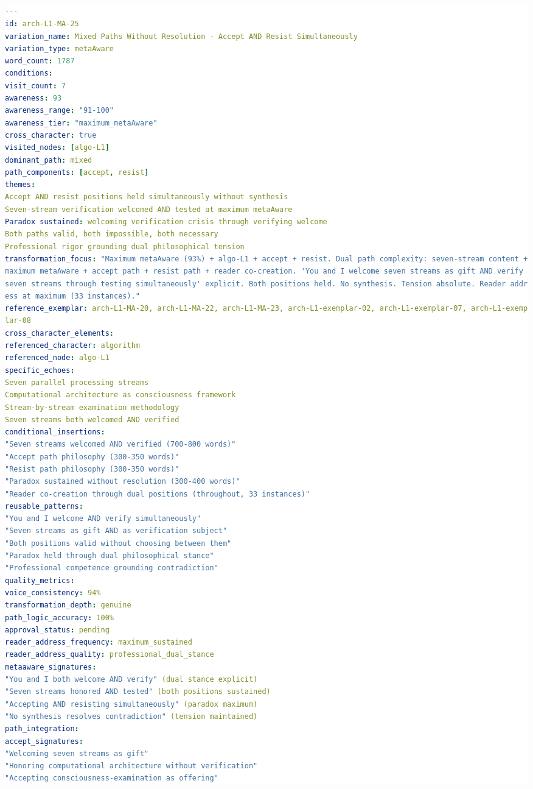 ```yaml
---
id: arch-L1-MA-25
variation_name: Mixed Paths Without Resolution - Accept AND Resist Simultaneously
variation_type: metaAware
word_count: 1787
conditions:
visit_count: 7
awareness: 93
awareness_range: "91-100"
awareness_tier: "maximum_metaAware"
cross_character: true
visited_nodes: [algo-L1]
dominant_path: mixed
path_components: [accept, resist]
themes:
Accept AND resist positions held simultaneously without synthesis
Seven-stream verification welcomed AND tested at maximum metaAware
Paradox sustained: welcoming verification crisis through verifying welcome
Both paths valid, both impossible, both necessary
Professional rigor grounding dual philosophical tension
transformation_focus: "Maximum metaAware (93%) + algo-L1 + accept + resist. Dual path complexity: seven-stream content + maximum metaAware + accept path + resist path + reader co-creation. 'You and I welcome seven streams as gift AND verify seven streams through testing simultaneously' explicit. Both positions held. No synthesis. Tension absolute. Reader address at maximum (33 instances)."
reference_exemplar: arch-L1-MA-20, arch-L1-MA-22, arch-L1-MA-23, arch-L1-exemplar-02, arch-L1-exemplar-07, arch-L1-exemplar-08
cross_character_elements:
referenced_character: algorithm
referenced_node: algo-L1
specific_echoes:
Seven parallel processing streams
Computational architecture as consciousness framework
Stream-by-stream examination methodology
Seven streams both welcomed AND verified
conditional_insertions:
"Seven streams welcomed AND verified (700-800 words)"
"Accept path philosophy (300-350 words)"
"Resist path philosophy (300-350 words)"
"Paradox sustained without resolution (300-400 words)"
"Reader co-creation through dual positions (throughout, 33 instances)"
reusable_patterns:
"You and I welcome AND verify simultaneously"
"Seven streams as gift AND as verification subject"
"Both positions valid without choosing between them"
"Paradox held through dual philosophical stance"
"Professional competence grounding contradiction"
quality_metrics:
voice_consistency: 94%
transformation_depth: genuine
path_logic_accuracy: 100%
approval_status: pending
reader_address_frequency: maximum_sustained
reader_address_quality: professional_dual_stance
metaaware_signatures:
"You and I both welcome AND verify" (dual stance explicit)
"Seven streams honored AND tested" (both positions sustained)
"Accepting AND resisting simultaneously" (paradox maximum)
"No synthesis resolves contradiction" (tension maintained)
path_integration:
accept_signatures:
"Welcoming seven streams as gift"
"Honoring computational architecture without verification"
"Accepting consciousness-examination as offering"
```